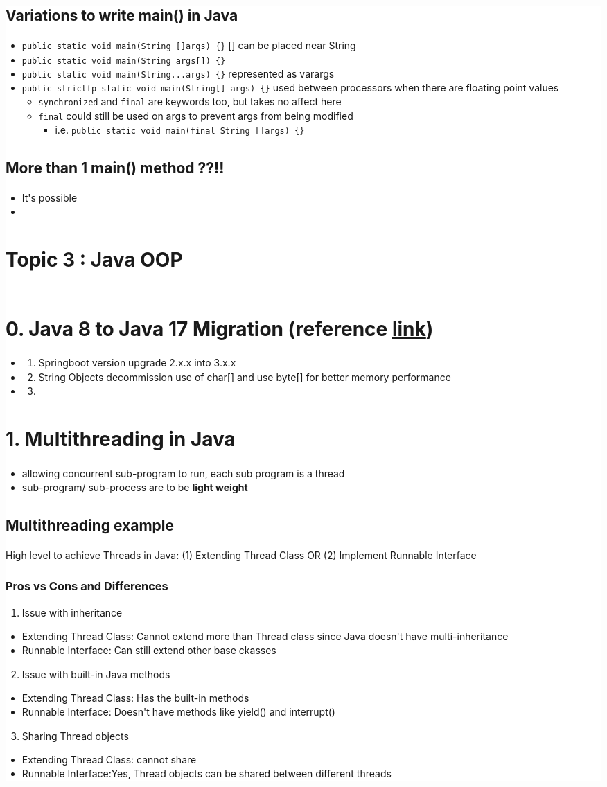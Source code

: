 ## Variations to write main() in Java
- `public static void main(String []args) {}` [] can be placed near String
- `public static void main(String args[]) {}`
- `public static void main(String...args) {}` represented as varargs
- `public strictfp static void main(String[] args) {}` used between processors when there are floating point values
	- `synchronized` and `final` are keywords too, but takes no affect here
	- `final` could still be used on args to prevent args from being modified
		- i.e. `public static void main(final String []args) {}`

## More than 1 main() method ??!!
- It's possible
- 

# Topic 3 : Java OOP
-------------------------------------------------------------------------------------------------------------------------------------------------
# 0. Java 8 to Java 17 Migration (reference [link](https://www.baeldung.com/java-migrate-8-to-17))
- 1. Springboot version upgrade 2.x.x into 3.x.x
- 2. String Objects decommission use of char[] and use byte[] for better memory performance
- 3. 


# 1. Multithreading in Java
- allowing concurrent sub-program to run, each sub program is a thread
- sub-program/ sub-process are to be **light weight**

## Multithreading example

High level to achieve Threads in Java:
(1) Extending Thread Class OR (2) Implement Runnable Interface

### Pros vs Cons and Differences
1. Issue with inheritance 
- Extending Thread Class: Cannot extend more than Thread class since Java doesn't have multi-inheritance
- Runnable Interface: Can still extend other base ckasses

2. Issue with built-in Java methods
- Extending Thread Class: Has the built-in methods
- Runnable Interface: Doesn't have methods like yield() and interrupt() 

3. Sharing Thread objects
- Extending Thread Class:  cannot share
- Runnable Interface:Yes, Thread objects can be shared between different threads

